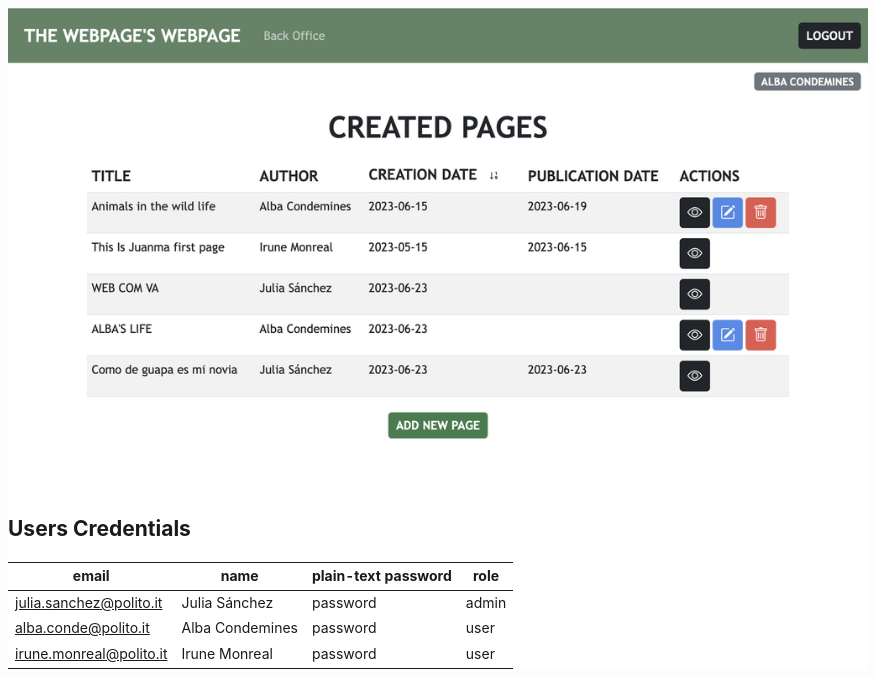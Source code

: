 ![Screenshot](./img/created-pages.png)

## Users Credentials

|         email              |      name       | plain-text password |    role   |
|----------------------------|-----------------|---------------------|-----------|
| julia.sanchez@polito.it    | Julia Sánchez   | password            |   admin   |
| alba.conde@polito.it       | Alba Condemines | password            |   user    |
| irune.monreal@polito.it    | Irune Monreal   | password            |   user    |


